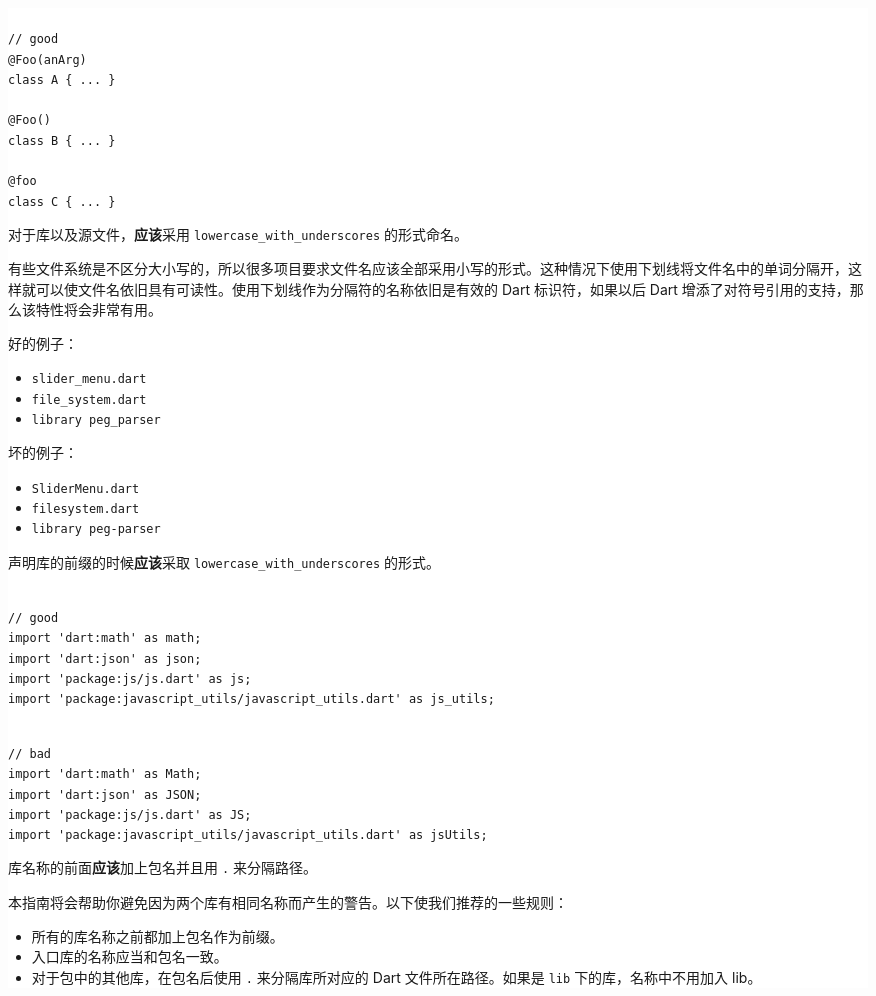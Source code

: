 ~~~

// good 
@Foo(anArg)
class A { ... }

@Foo()
class B { ... }

@foo
class C { ... }

~~~

对于库以及源文件，**应该**采用 `lowercase_with_underscores` 的形式命名。

有些文件系统是不区分大小写的，所以很多项目要求文件名应该全部采用小写的形式。这种情况下使用下划线将文件名中的单词分隔开，这样就可以使文件名依旧具有可读性。使用下划线作为分隔符的名称依旧是有效的 Dart 标识符，如果以后 Dart 增添了对符号引用的支持，那么该特性将会非常有用。

好的例子：

- `slider_menu.dart`
- `file_system.dart`
- `library peg_parser`

坏的例子：

- `SliderMenu.dart`
- `filesystem.dart`
- `library peg-parser`

声明库的前缀的时候**应该**采取 `lowercase_with_underscores` 的形式。

~~~

// good
import 'dart:math' as math;
import 'dart:json' as json;
import 'package:js/js.dart' as js;
import 'package:javascript_utils/javascript_utils.dart' as js_utils;

~~~

~~~

// bad
import 'dart:math' as Math;
import 'dart:json' as JSON;
import 'package:js/js.dart' as JS;
import 'package:javascript_utils/javascript_utils.dart' as jsUtils;

~~~

库名称的前面**应该**加上包名并且用 `.` 来分隔路径。

本指南将会帮助你避免因为两个库有相同名称而产生的警告。以下使我们推荐的一些规则：

- 所有的库名称之前都加上包名作为前缀。
- 入口库的名称应当和包名一致。
- 对于包中的其他库，在包名后使用 `.` 来分隔库所对应的 Dart 文件所在路径。如果是 `lib` 下的库，名称中不用加入 lib。
